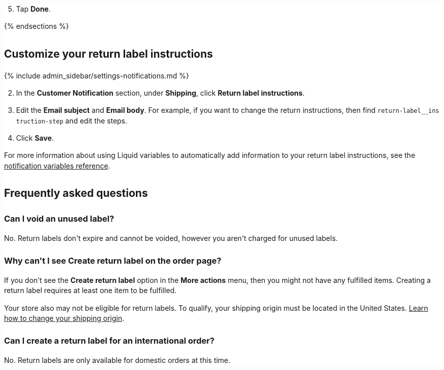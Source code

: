 5. Tap **Done**.

{% endsections %}


## Customize your return label instructions

{% include admin_sidebar/settings-notifications.md %}

2. In the **Customer Notification** section, under **Shipping**, click **Return label instructions**.

3. Edit the **Email subject** and **Email body**. For example, if you want to change the return instructions, then find `return-label__instruction-step` and edit the steps.

4. Click **Save**.

For more information about using Liquid variables to automatically add information to your return label instructions, see the [notification variables reference](/manual/sell-online/notifications/email-variables).

## Frequently asked questions

### Can I void an unused label?
No. Return labels don't expire and cannot be voided, however you aren't charged for unused labels.

### Why can't I see Create return label on the order page?
If you don’t see the **Create return label** option in the **More actions** menu, then you might not have any fulfilled items. Creating a return label requires at least one item to be fulfilled.

Your store also may not be eligible for return labels. To qualify, your shipping origin must be located in the United States. [Learn how to change your shipping origin](https://help.shopify.com/en/manual/shipping/understanding-shipping/initial-setup#change-the-shipping-origin).

### Can I create a return label for an international order?
No. Return labels are only available for domestic orders at this time.
